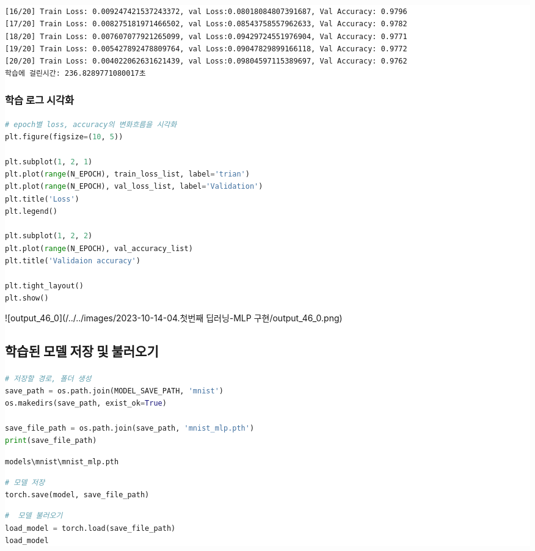     [16/20] Train Loss: 0.009247421537243372, val Loss:0.08018084807391687, Val Accuracy: 0.9796
    [17/20] Train Loss: 0.008275181971466502, val Loss:0.08543758557962633, Val Accuracy: 0.9782
    [18/20] Train Loss: 0.007607077921265099, val Loss:0.09429724551976904, Val Accuracy: 0.9771
    [19/20] Train Loss: 0.005427892478809764, val Loss:0.09047829899166118, Val Accuracy: 0.9772
    [20/20] Train Loss: 0.004022062631621439, val Loss:0.09804597115389697, Val Accuracy: 0.9762
    학습에 걸린시간: 236.8289771080017초


### 학습 로그 시각화


```python
# epoch별 loss, accuracy의 변화흐름을 시각화
plt.figure(figsize=(10, 5))

plt.subplot(1, 2, 1)
plt.plot(range(N_EPOCH), train_loss_list, label='trian')
plt.plot(range(N_EPOCH), val_loss_list, label='Validation')
plt.title('Loss')
plt.legend()

plt.subplot(1, 2, 2)
plt.plot(range(N_EPOCH), val_accuracy_list)
plt.title('Validaion accuracy')

plt.tight_layout()
plt.show()
```


![output_46_0](/../../images/2023-10-14-04.첫번째 딥러닝-MLP 구현/output_46_0.png)
    


## 학습된 모델 저장 및 불러오기


```python
# 저장할 경로, 폴더 생성
save_path = os.path.join(MODEL_SAVE_PATH, 'mnist')
os.makedirs(save_path, exist_ok=True)

save_file_path = os.path.join(save_path, 'mnist_mlp.pth')
print(save_file_path)
```

    models\mnist\mnist_mlp.pth



```python
# 모델 저장
torch.save(model, save_file_path)
```


```python
#  모델 불러오기
load_model = torch.load(save_file_path)
load_model
```

